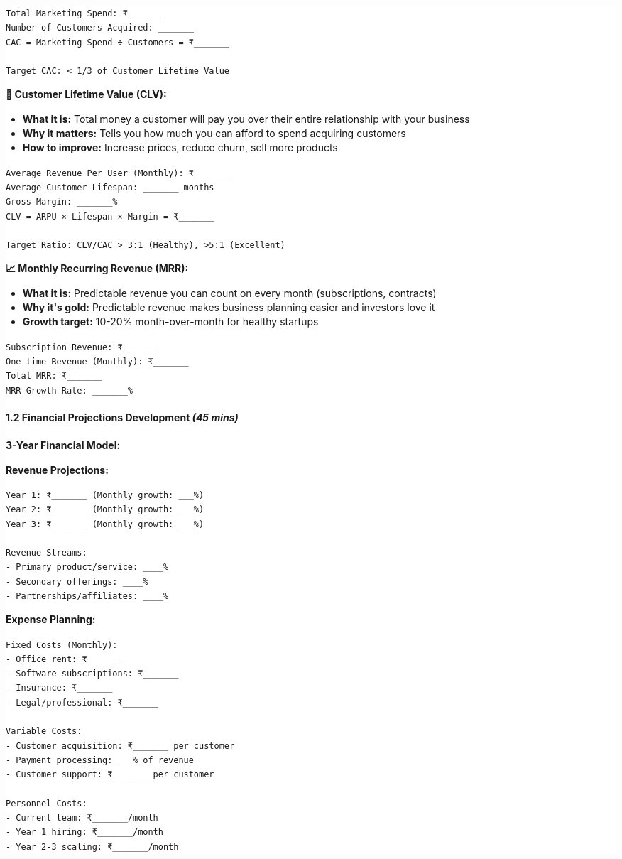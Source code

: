 ```
Total Marketing Spend: ₹_______
Number of Customers Acquired: _______
CAC = Marketing Spend ÷ Customers = ₹_______

Target CAC: < 1/3 of Customer Lifetime Value
```

**🎯 Customer Lifetime Value (CLV):**
- **What it is:** Total money a customer will pay you over their entire relationship with your business
- **Why it matters:** Tells you how much you can afford to spend acquiring customers
- **How to improve:** Increase prices, reduce churn, sell more products

```
Average Revenue Per User (Monthly): ₹_______
Average Customer Lifespan: _______ months
Gross Margin: _______%
CLV = ARPU × Lifespan × Margin = ₹_______

Target Ratio: CLV/CAC > 3:1 (Healthy), >5:1 (Excellent)
```

**📈 Monthly Recurring Revenue (MRR):**
- **What it is:** Predictable revenue you can count on every month (subscriptions, contracts)
- **Why it's gold:** Predictable revenue makes business planning easier and investors love it
- **Growth target:** 10-20% month-over-month for healthy startups

```
Subscription Revenue: ₹_______
One-time Revenue (Monthly): ₹_______
Total MRR: ₹_______
MRR Growth Rate: _______%
```

#### 1.2 Financial Projections Development *(45 mins)*
**3-Year Financial Model:**

**Revenue Projections:**
```
Year 1: ₹_______ (Monthly growth: ___%)
Year 2: ₹_______ (Monthly growth: ___%)
Year 3: ₹_______ (Monthly growth: ___%)

Revenue Streams:
- Primary product/service: ____%
- Secondary offerings: ____%
- Partnerships/affiliates: ____%
```

**Expense Planning:**
```
Fixed Costs (Monthly):
- Office rent: ₹_______
- Software subscriptions: ₹_______
- Insurance: ₹_______
- Legal/professional: ₹_______

Variable Costs:
- Customer acquisition: ₹_______ per customer
- Payment processing: ___% of revenue
- Customer support: ₹_______ per customer

Personnel Costs:
- Current team: ₹_______/month
- Year 1 hiring: ₹_______/month
- Year 2-3 scaling: ₹_______/month
```
